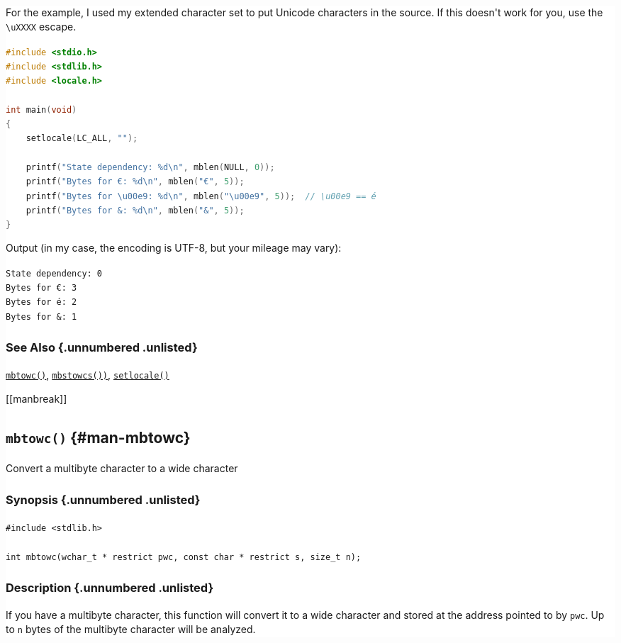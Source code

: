 For the example, I used my extended character set to put Unicode
characters in the source. If this doesn't work for you, use the `\uXXXX`
escape.

``` {.c .numberLines}
#include <stdio.h>
#include <stdlib.h>
#include <locale.h>

int main(void)
{
    setlocale(LC_ALL, "");

    printf("State dependency: %d\n", mblen(NULL, 0));
    printf("Bytes for €: %d\n", mblen("€", 5));
    printf("Bytes for \u00e9: %d\n", mblen("\u00e9", 5));  // \u00e9 == é
    printf("Bytes for &: %d\n", mblen("&", 5));
}
```

Output (in my case, the encoding is UTF-8, but your mileage may vary):

``` {.default}
State dependency: 0
Bytes for €: 3
Bytes for é: 2
Bytes for &: 1
```

### See Also {.unnumbered .unlisted}

[`mbtowc()`](#man-mbtowc),
[`mbstowcs())`](#man-mbstowcs),
[`setlocale()`](#man-setlocale)


[[manbreak]]
## `mbtowc()` {#man-mbtowc}

Convert a multibyte character to a wide character

### Synopsis {.unnumbered .unlisted}

``` {.c}
#include <stdlib.h>

int mbtowc(wchar_t * restrict pwc, const char * restrict s, size_t n);
```

### Description {.unnumbered .unlisted}

If you have a multibyte character, this function will convert it to a
wide character and stored at the address pointed to by `pwc`. Up to `n`
bytes of the multibyte character will be analyzed.
